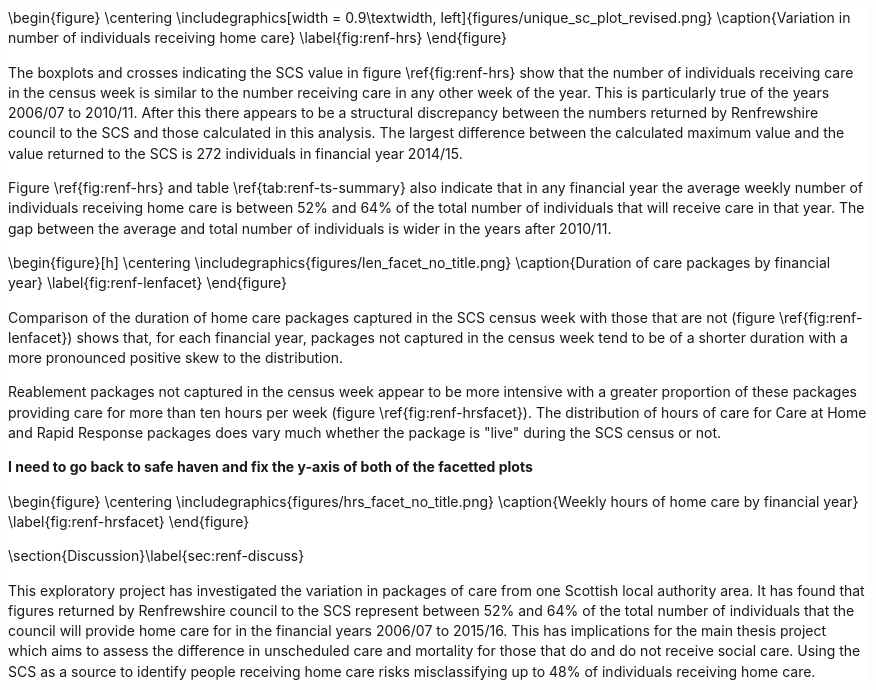 
\begin{figure}
  \centering
    \includegraphics[width = 0.9\textwidth, left]{figures/unique_sc_plot_revised.png}
  \caption{Variation in number of individuals receiving home care}
  \label{fig:renf-hrs}
\end{figure}

The boxplots and crosses indicating the SCS value in figure \ref{fig:renf-hrs} show that the number of individuals receiving care in the census week is similar to the number receiving care in any other week of the year. This is particularly true of the years 2006/07 to 2010/11. After this there appears to be a structural discrepancy between the numbers returned by Renfrewshire council to the SCS and those calculated in this analysis. The largest difference between the calculated maximum value and the value returned to the SCS is 272 individuals in financial year 2014/15. 

Figure \ref{fig:renf-hrs} and table \ref{tab:renf-ts-summary} also indicate that in any financial year the average weekly number of individuals receiving home care is between 52% and 64% of the total number of individuals that will receive care in that year. The gap between the average and total number of individuals is wider in the years after 2010/11.  

\begin{figure}[h]
  \centering
    \includegraphics{figures/len_facet_no_title.png}
  \caption{Duration of care packages by financial year}
  \label{fig:renf-lenfacet}
\end{figure}

Comparison of the duration of home care packages captured in the SCS census week with those that are not (figure \ref{fig:renf-lenfacet}) shows that, for each financial year, packages not captured in the census week tend to be of a shorter duration with a more pronounced positive skew to the distribution.

Reablement packages not captured in the census week appear to be more intensive with a greater proportion of these packages providing care for more than ten hours per week (figure \ref{fig:renf-hrsfacet}). The distribution of hours of care for Care at Home and Rapid Response packages does vary much whether the package is "live" during the SCS census or not. 

**I need to go back to safe haven and fix the y-axis of both of the facetted plots**

\begin{figure}
  \centering
    \includegraphics{figures/hrs_facet_no_title.png}
  \caption{Weekly hours of home care by financial year}
  \label{fig:renf-hrsfacet}
\end{figure}


\section{Discussion}\label{sec:renf-discuss}

This exploratory project has investigated the variation in packages of care from one Scottish local authority area. It has found that figures returned by Renfrewshire council to the SCS represent between 52% and 64% of the total number of individuals that the council will provide home care for in the financial years 2006/07 to 2015/16. This has implications for the main thesis project which aims to assess the difference in unscheduled care and mortality for those that do and do not receive social care. Using the SCS as a source to identify people receiving home care risks misclassifying up to 48% of individuals receiving home care. 
